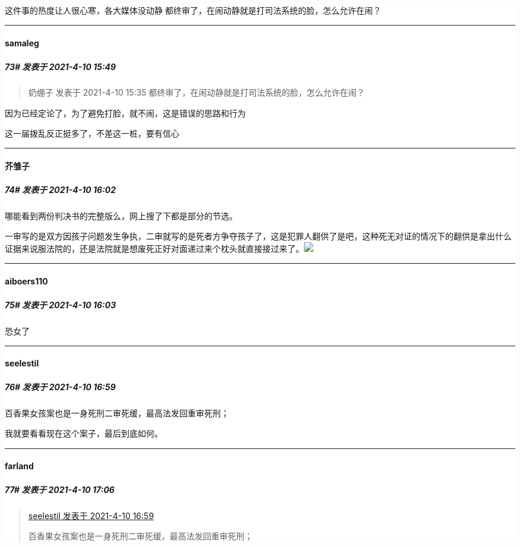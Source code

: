 这件事的热度让人很心寒，各大媒体没动静</blockquote>
都终审了，在闹动静就是打司法系统的脸，怎么允许在闹？


*****

####  samaleg  
##### 73#       发表于 2021-4-10 15:49


<blockquote>奶绷子 发表于 2021-4-10 15:35
都终审了，在闹动静就是打司法系统的脸，怎么允许在闹？</blockquote>
因为已经定论了，为了避免打脸，就不闹，这是错误的思路和行为


这一届拨乱反正挺多了，不差这一桩，要有信心


*****

####  芥雏子  
##### 74#       发表于 2021-4-10 16:02


哪能看到两份判决书的完整版么，网上搜了下都是部分的节选。

一审写的是双方因孩子问题发生争执，二审就写的是死者方争夺孩子了，这是犯罪人翻供了是吧，这种死无对证的情况下的翻供是拿出什么证据来说服法院的，还是法院就是想废死正好对面递过来个枕头就直接接过来了。<img src="https://static.saraba1st.com/image/smiley/face2017/112.png" referrerpolicy="no-referrer">


*****

####  aiboers110  
##### 75#       发表于 2021-4-10 16:03


恐女了


*****

####  seelestil  
##### 76#       发表于 2021-4-10 16:59


百香果女孩案也是一身死刑二审死缓，最高法发回重审死刑；

我就要看看现在这个案子，最后到底如何。


*****

####  farland  
##### 77#       发表于 2021-4-10 17:06


<blockquote><a href="httphttps://bbs.saraba1st.com/2b/forum.php?mod=redirect&amp;goto=findpost&amp;pid=50895597&amp;ptid=1998172" target="_blank">seelestil 发表于 2021-4-10 16:59</a>

百香果女孩案也是一身死刑二审死缓，最高法发回重审死刑；
